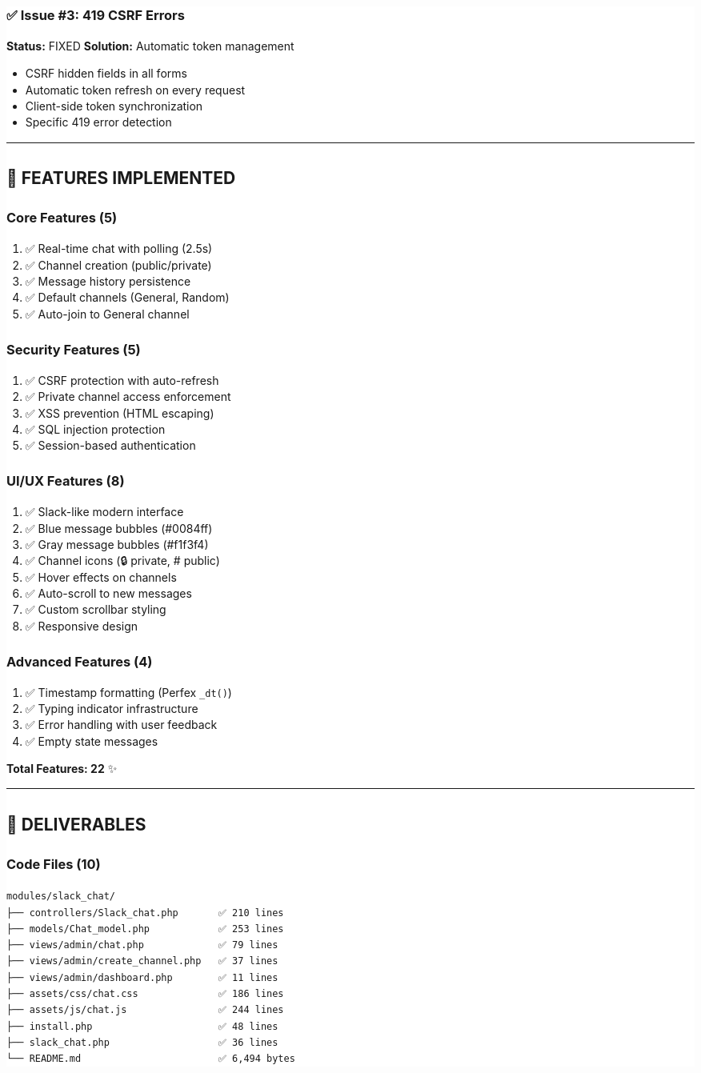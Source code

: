 ### ✅ Issue #3: 419 CSRF Errors
**Status:** FIXED
**Solution:** Automatic token management
- CSRF hidden fields in all forms
- Automatic token refresh on every request
- Client-side token synchronization
- Specific 419 error detection

---

## 🚀 FEATURES IMPLEMENTED

### Core Features (5)
1. ✅ Real-time chat with polling (2.5s)
2. ✅ Channel creation (public/private)
3. ✅ Message history persistence
4. ✅ Default channels (General, Random)
5. ✅ Auto-join to General channel

### Security Features (5)
1. ✅ CSRF protection with auto-refresh
2. ✅ Private channel access enforcement
3. ✅ XSS prevention (HTML escaping)
4. ✅ SQL injection protection
5. ✅ Session-based authentication

### UI/UX Features (8)
1. ✅ Slack-like modern interface
2. ✅ Blue message bubbles (#0084ff)
3. ✅ Gray message bubbles (#f1f3f4)
4. ✅ Channel icons (🔒 private, # public)
5. ✅ Hover effects on channels
6. ✅ Auto-scroll to new messages
7. ✅ Custom scrollbar styling
8. ✅ Responsive design

### Advanced Features (4)
1. ✅ Timestamp formatting (Perfex `_dt()`)
2. ✅ Typing indicator infrastructure
3. ✅ Error handling with user feedback
4. ✅ Empty state messages

**Total Features: 22** ✨

---

## 📁 DELIVERABLES

### Code Files (10)
```
modules/slack_chat/
├── controllers/Slack_chat.php       ✅ 210 lines
├── models/Chat_model.php            ✅ 253 lines
├── views/admin/chat.php             ✅ 79 lines
├── views/admin/create_channel.php   ✅ 37 lines
├── views/admin/dashboard.php        ✅ 11 lines
├── assets/css/chat.css              ✅ 186 lines
├── assets/js/chat.js                ✅ 244 lines
├── install.php                      ✅ 48 lines
├── slack_chat.php                   ✅ 36 lines
└── README.md                        ✅ 6,494 bytes
```